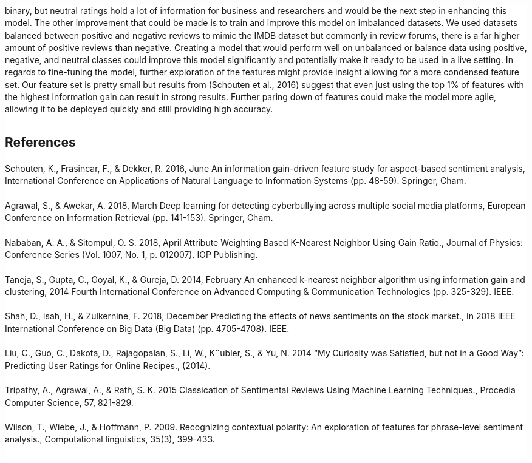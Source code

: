 binary, but neutral ratings hold a lot of information
for business and researchers and would be the
next step in enhancing this model. The other improvement
that could be made is to train and improve
this model on imbalanced datasets. We used
datasets balanced between positive and negative
reviews to mimic the IMDB dataset but commonly
in review forums, there is a far higher amount of
positive reviews than negative. Creating a model
that would perform well on unbalanced or balance
data using positive, negative, and neutral classes
could improve this model significantly and potentially
make it ready to be used in a live setting.
In regards to fine-tuning the model, further exploration
of the features might provide insight allowing
for a more condensed feature set. Our feature
set is pretty small but results from (Schouten et
al., 2016) suggest that even just using the top 1%
of features with the highest information gain can
result in strong results. Further paring down of
features could make the model more agile, allowing
it to be deployed quickly and still providing
high accuracy.
## References
Schouten, K., Frasincar, F., & Dekker, R. 2016,
June An information gain-driven feature study
for aspect-based sentiment analysis, International
Conference on Applications of Natural
Language to Information Systems (pp. 48-59).
Springer, Cham.<br><br>
Agrawal, S., & Awekar, A. 2018, March Deep learning
for detecting cyberbullying across multiple
social media platforms, European Conference
on Information Retrieval (pp. 141-153). Springer,
Cham.<br><br>
Nababan, A. A., & Sitompul, O. S. 2018, April Attribute
Weighting Based K-Nearest Neighbor Using
Gain Ratio., Journal of Physics: Conference
Series (Vol. 1007, No. 1, p. 012007). IOP Publishing.<br><br>
Taneja, S., Gupta, C., Goyal, K., & Gureja, D. 2014,
February An enhanced k-nearest neighbor algorithm
using information gain and clustering,
2014 Fourth International Conference on Advanced
Computing & Communication Technologies
(pp. 325-329). IEEE.<br><br>
Shah, D., Isah, H., & Zulkernine, F. 2018, December
Predicting the effects of news sentiments on the
stock market., In 2018 IEEE International Conference
on Big Data (Big Data) (pp. 4705-4708).
IEEE.<br><br>
Liu, C., Guo, C., Dakota, D., Rajagopalan, S., Li, W.,
K¨ubler, S., & Yu, N. 2014 “My Curiosity was
Satisfied, but not in a Good Way”: Predicting
User Ratings for Online Recipes., (2014).<br><br>
Tripathy, A., Agrawal, A., & Rath, S. K. 2015 Classication
of Sentimental Reviews Using Machine
Learning Techniques., Procedia Computer Science,
57, 821-829.<br><br>
Wilson, T., Wiebe, J., & Hoffmann, P. 2009. Recognizing
contextual polarity: An exploration of features
for phrase-level sentiment analysis., Computational
linguistics, 35(3), 399-433.<br><br>